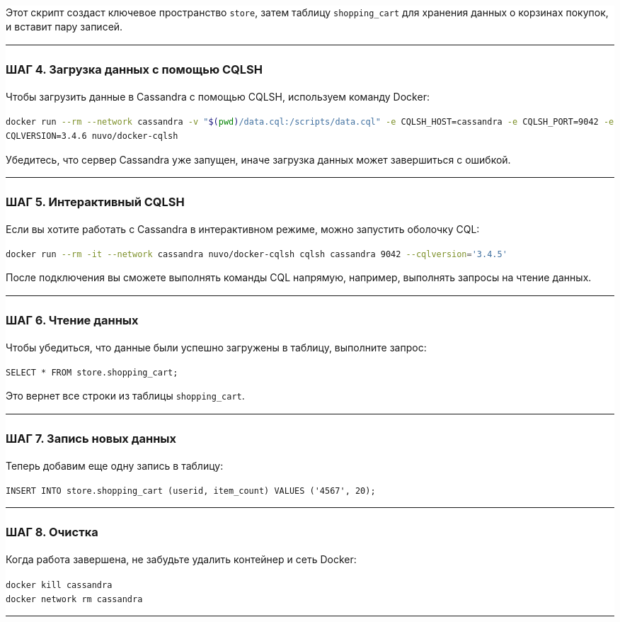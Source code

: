 Этот скрипт создаст ключевое пространство `store`, затем таблицу `shopping_cart` для хранения данных о корзинах покупок, и вставит пару записей.

---

### ШАГ 4. Загрузка данных с помощью CQLSH

Чтобы загрузить данные в Cassandra с помощью CQLSH, используем команду Docker:

```bash
docker run --rm --network cassandra -v "$(pwd)/data.cql:/scripts/data.cql" -e CQLSH_HOST=cassandra -e CQLSH_PORT=9042 -e CQLVERSION=3.4.6 nuvo/docker-cqlsh
```

Убедитесь, что сервер Cassandra уже запущен, иначе загрузка данных может завершиться с ошибкой.

---

### ШАГ 5. Интерактивный CQLSH

Если вы хотите работать с Cassandra в интерактивном режиме, можно запустить оболочку CQL:

```bash
docker run --rm -it --network cassandra nuvo/docker-cqlsh cqlsh cassandra 9042 --cqlversion='3.4.5'
```

После подключения вы сможете выполнять команды CQL напрямую, например, выполнять запросы на чтение данных.

---

### ШАГ 6. Чтение данных

Чтобы убедиться, что данные были успешно загружены в таблицу, выполните запрос:

```cql
SELECT * FROM store.shopping_cart;
```

Это вернет все строки из таблицы `shopping_cart`.

---

### ШАГ 7. Запись новых данных

Теперь добавим еще одну запись в таблицу:

```cql
INSERT INTO store.shopping_cart (userid, item_count) VALUES ('4567', 20);
```

---

### ШАГ 8. Очистка

Когда работа завершена, не забудьте удалить контейнер и сеть Docker:

```bash
docker kill cassandra
docker network rm cassandra
```

---